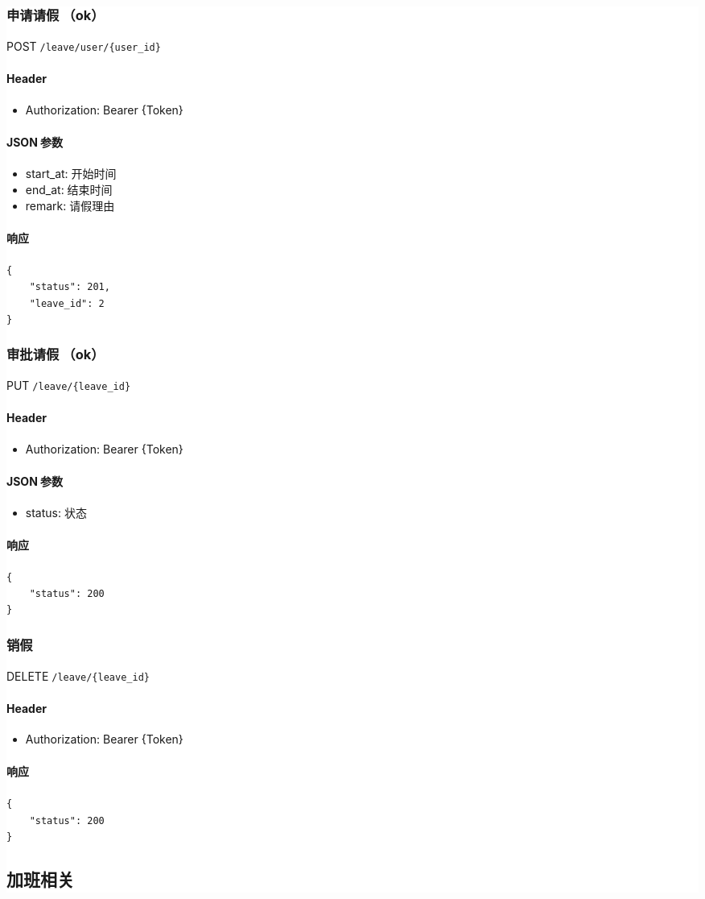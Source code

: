 ### 申请请假 （ok）

POST `/leave/user/{user_id}`

#### Header

 - Authorization: Bearer {Token}

#### JSON 参数

 - start_at: 开始时间
 - end_at: 结束时间
 - remark: 请假理由

#### 响应

    {
        "status": 201,
        "leave_id": 2
    }

### 审批请假 （ok）

PUT `/leave/{leave_id}`

#### Header

 - Authorization: Bearer {Token}

#### JSON 参数

 - status: 状态

#### 响应

    {
        "status": 200
    }

### 销假

DELETE `/leave/{leave_id}`

#### Header

 - Authorization: Bearer {Token}

#### 响应

    {
        "status": 200
    }

## 加班相关
